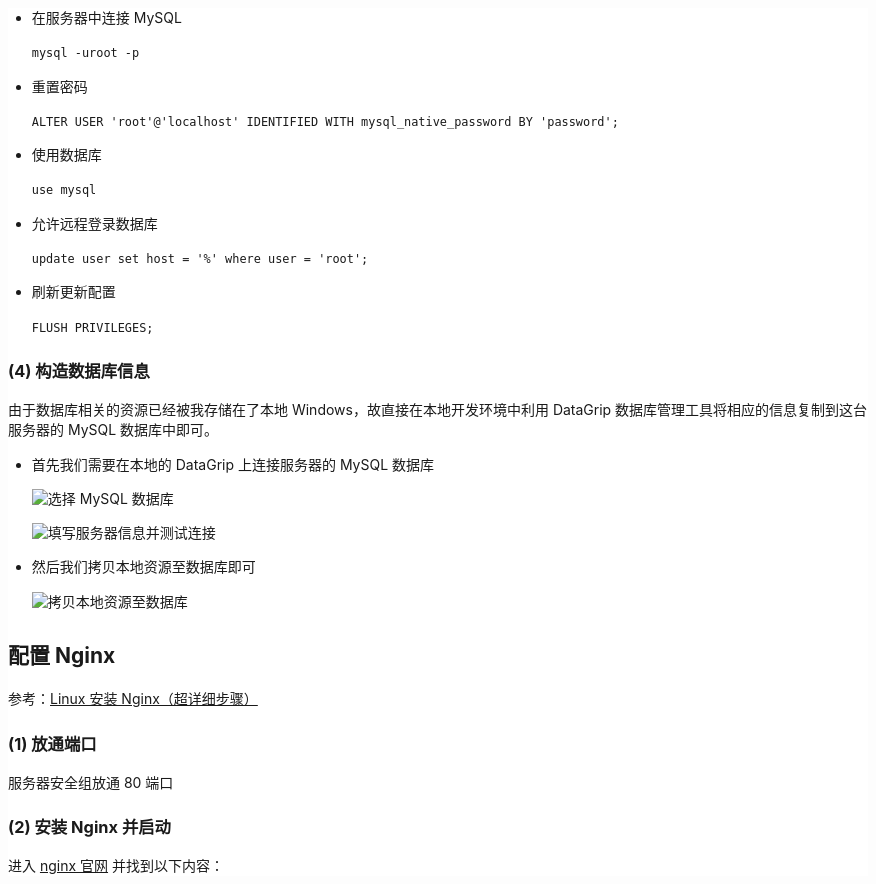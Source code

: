 - 在服务器中连接 MySQL

    ```mysql
    mysql -uroot -p
    ```

- 重置密码

    ```mysql
    ALTER USER 'root'@'localhost' IDENTIFIED WITH mysql_native_password BY 'password';
    ```

- 使用数据库

    ```mysql
    use mysql
    ```

- 允许远程登录数据库

    ```mysql
    update user set host = '%' where user = 'root';
    ```

- 刷新更新配置

    ```mysql
    FLUSH PRIVILEGES;
    ```


### (4) 构造数据库信息

由于数据库相关的资源已经被我存储在了本地 Windows，故直接在本地开发环境中利用 DataGrip 数据库管理工具将相应的信息复制到这台服务器的 MySQL 数据库中即可。

- 首先我们需要在本地的 DataGrip 上连接服务器的 MySQL 数据库

    ![选择 MySQL 数据库](https://dwj-oss.oss-cn-nanjing.aliyuncs.com/images/202401260126613.png)

    ![填写服务器信息并测试连接](https://dwj-oss.oss-cn-nanjing.aliyuncs.com/images/202401260126614.png)

- 然后我们拷贝本地资源至数据库即可

    ![拷贝本地资源至数据库](https://dwj-oss.oss-cn-nanjing.aliyuncs.com/images/202401260126615.png)


## 配置 Nginx

参考：[Linux 安装 Nginx（超详细步骤）](https://blog.csdn.net/qq_45752401/article/details/122660965)

### (1) 放通端口

服务器安全组放通 80 端口

### (2) 安装 Nginx 并启动

进入 [nginx 官网](http://nginx.org/en/download.html) 并找到以下内容：

